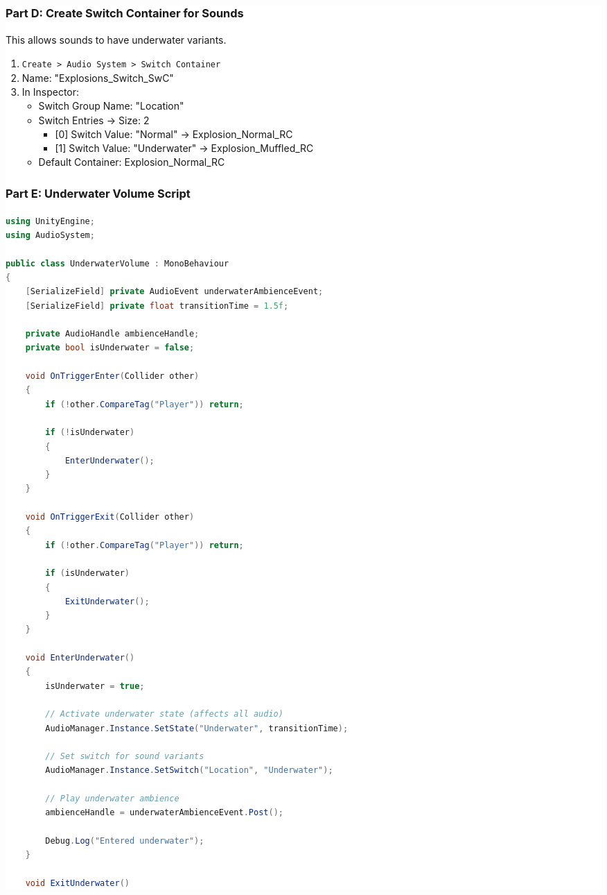 ### Part D: Create Switch Container for Sounds

This allows sounds to have underwater variants.

1. `Create > Audio System > Switch Container`
2. Name: "Explosions_Switch_SwC"
3. In Inspector:
   - Switch Group Name: "Location"
   - Switch Entries → Size: 2
     - [0] Switch Value: "Normal" → Explosion_Normal_RC
     - [1] Switch Value: "Underwater" → Explosion_Muffled_RC
   - Default Container: Explosion_Normal_RC

### Part E: Underwater Volume Script

```csharp
using UnityEngine;
using AudioSystem;

public class UnderwaterVolume : MonoBehaviour
{
    [SerializeField] private AudioEvent underwaterAmbienceEvent;
    [SerializeField] private float transitionTime = 1.5f;

    private AudioHandle ambienceHandle;
    private bool isUnderwater = false;

    void OnTriggerEnter(Collider other)
    {
        if (!other.CompareTag("Player")) return;

        if (!isUnderwater)
        {
            EnterUnderwater();
        }
    }

    void OnTriggerExit(Collider other)
    {
        if (!other.CompareTag("Player")) return;

        if (isUnderwater)
        {
            ExitUnderwater();
        }
    }

    void EnterUnderwater()
    {
        isUnderwater = true;

        // Activate underwater state (affects all audio)
        AudioManager.Instance.SetState("Underwater", transitionTime);

        // Set switch for sound variants
        AudioManager.Instance.SetSwitch("Location", "Underwater");

        // Play underwater ambience
        ambienceHandle = underwaterAmbienceEvent.Post();

        Debug.Log("Entered underwater");
    }

    void ExitUnderwater()
```